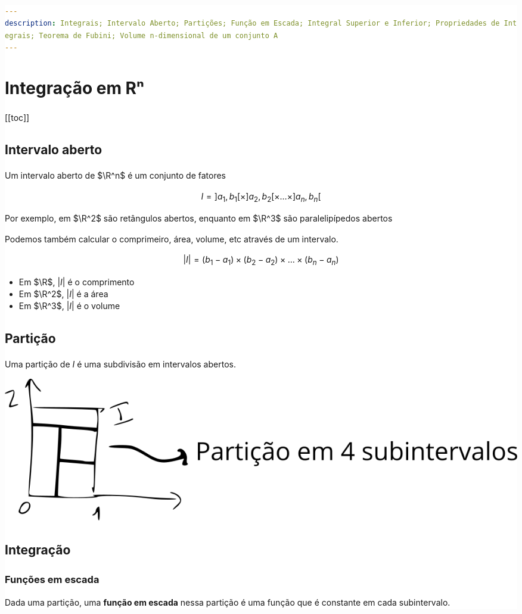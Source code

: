 ```yaml
---
description: Integrais; Intervalo Aberto; Partições; Função em Escada; Integral Superior e Inferior; Propriedades de Integrais; Teorema de Fubini; Volume n-dimensional de um conjunto A
---
```


# Integração em Rⁿ

[[toc]]

## Intervalo aberto

Um intervalo aberto de $\R^n$ é um conjunto de fatores

$$I = ]a_1, b_1[ \times ]a_2, b_2[ \times \dots \times ]a_n, b_n[$$

Por exemplo, em $\R^2$ são retângulos abertos, enquanto em $\R^3$ são paralelipípedos abertos

Podemos também calcular o comprimeiro, área, volume, etc através de um intervalo.

$$|I| = (b_1-a_1) \times (b_2-a_2)\times \dots \times (b_n-a_n)$$

- Em $\R$, $|I|$ é o comprimento
- Em $\R^2$, $|I|$ é a área
- Em $\R^3$, $|I|$ é o volume

## Partição

Uma partição de $I$ é uma subdivisão em intervalos abertos.

<img src="./assets/0008-particoes.svg" alt="Partição em 4 subintervalos" class="invert-dark">

## Integração

### Funções em escada

Dada uma partição, uma **função em escada** nessa partição é uma função que é constante em cada subintervalo.
